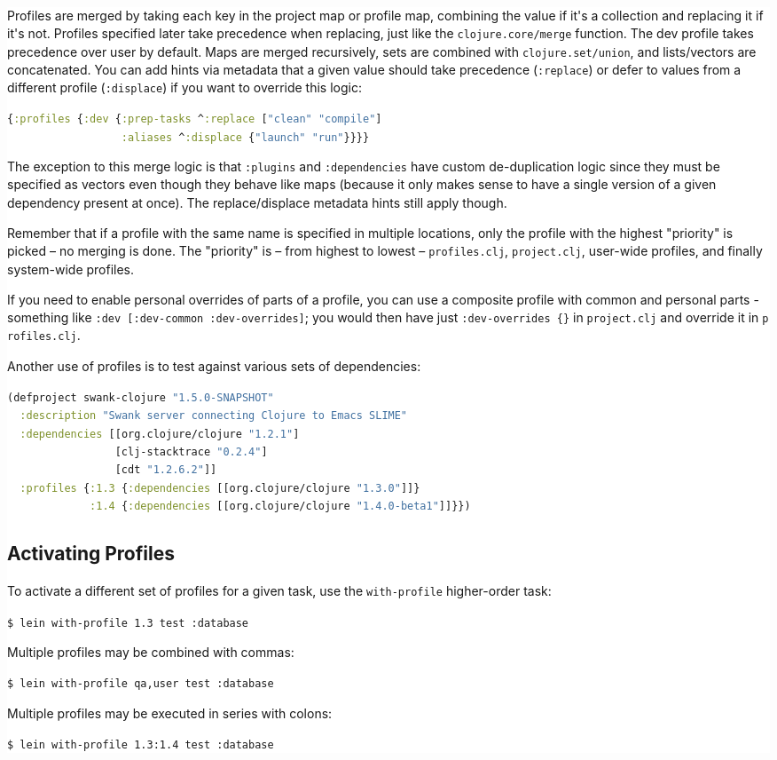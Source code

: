 Profiles are merged by taking each key in the project map or profile
map, combining the value if it's a collection and replacing it if it's
not. Profiles specified later take precedence when replacing, just
like the `clojure.core/merge` function. The dev profile takes
precedence over user by default. Maps are merged recursively, sets are
combined with `clojure.set/union`, and lists/vectors are
concatenated. You can add hints via metadata that a given value should
take precedence (`:replace`) or defer to values from a different
profile (`:displace`) if you want to override this logic:

```clj
{:profiles {:dev {:prep-tasks ^:replace ["clean" "compile"]
                  :aliases ^:displace {"launch" "run"}}}}
```

The exception to this merge logic is that `:plugins` and `:dependencies`
have custom de-duplication logic since they must be specified as
vectors even though they behave like maps (because it only makes sense
to have a single version of a given dependency present at once). The
replace/displace metadata hints still apply though.

Remember that if a profile with the same name is specified in multiple
locations, only the profile with the highest "priority" is picked – no merging
is done. The "priority" is – from highest to lowest – `profiles.clj`,
`project.clj`, user-wide profiles, and finally system-wide profiles.

If you need to enable personal overrides of parts of a profile, you can use a
composite profile with common and personal parts - something like `:dev
[:dev-common :dev-overrides]`; you would then have just `:dev-overrides {}` in
`project.clj` and override it in `profiles.clj`.

Another use of profiles is to test against various sets of dependencies:

```clj
(defproject swank-clojure "1.5.0-SNAPSHOT"
  :description "Swank server connecting Clojure to Emacs SLIME"
  :dependencies [[org.clojure/clojure "1.2.1"]
                 [clj-stacktrace "0.2.4"]
                 [cdt "1.2.6.2"]]
  :profiles {:1.3 {:dependencies [[org.clojure/clojure "1.3.0"]]}
             :1.4 {:dependencies [[org.clojure/clojure "1.4.0-beta1"]]}})
```

## Activating Profiles

To activate a different set of profiles for a given task, use the
`with-profile` higher-order task:

    $ lein with-profile 1.3 test :database

Multiple profiles may be combined with commas:

    $ lein with-profile qa,user test :database

Multiple profiles may be executed in series with colons:

    $ lein with-profile 1.3:1.4 test :database
